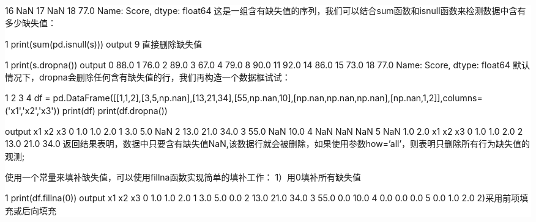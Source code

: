 16     NaN
17     NaN
18    77.0
Name: Score, dtype: float64
这是一组含有缺失值的序列，我们可以结合sum函数和isnull函数来检测数据中含有多少缺失值：

1
print(sum(pd.isnull(s)))
output
9
直接删除缺失值

1
print(s.dropna())
output
0     88.0
1     76.0
2     89.0
3     67.0
4     79.0
8     90.0
11    92.0
14    86.0
15    73.0
18    77.0
Name: Score, dtype: float64
默认情况下，dropna会删除任何含有缺失值的行，我们再构造一个数据框试试：

1
2
3
4
df = pd.DataFrame([[1,1,2],[3,5,np.nan],[13,21,34],[55,np.nan,10],[np.nan,np.nan,np.nan],[np.nan,1,2]],columns=('x1','x2','x3'))
print(df)
print(df.dropna())
 
output
     x1    x2    x3
0   1.0   1.0   2.0
1   3.0   5.0   NaN
2  13.0  21.0  34.0
3  55.0   NaN  10.0
4   NaN   NaN   NaN
5   NaN   1.0   2.0
     x1    x2    x3
0   1.0   1.0   2.0
2  13.0  21.0  34.0
返回结果表明，数据中只要含有缺失值NaN,该数据行就会被删除，如果使用参数how=’all’，则表明只删除所有行为缺失值的观测;

使用一个常量来填补缺失值，可以使用fillna函数实现简单的填补工作：
1）用0填补所有缺失值

1
print(df.fillna(0))
output
     x1    x2    x3
0   1.0   1.0   2.0
1   3.0   5.0   0.0
2  13.0  21.0  34.0
3  55.0   0.0  10.0
4   0.0   0.0   0.0
5   0.0   1.0   2.0
2)采用前项填充或后向填充
